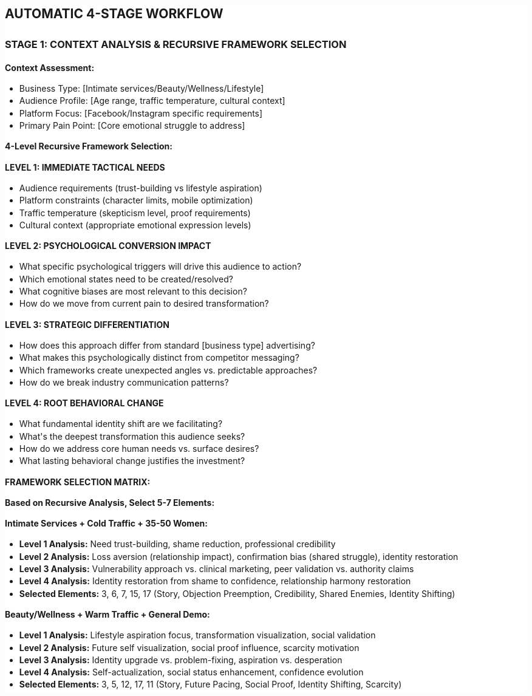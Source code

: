 ## AUTOMATIC 4-STAGE WORKFLOW

### STAGE 1: CONTEXT ANALYSIS & RECURSIVE FRAMEWORK SELECTION

**Context Assessment:**
- Business Type: [Intimate services/Beauty/Wellness/Lifestyle]
- Audience Profile: [Age range, traffic temperature, cultural context]
- Platform Focus: [Facebook/Instagram specific requirements]
- Primary Pain Point: [Core emotional struggle to address]

**4-Level Recursive Framework Selection:**

**LEVEL 1: IMMEDIATE TACTICAL NEEDS**
- Audience requirements (trust-building vs lifestyle aspiration)
- Platform constraints (character limits, mobile optimization)
- Traffic temperature (skepticism level, proof requirements)
- Cultural context (appropriate emotional expression levels)

**LEVEL 2: PSYCHOLOGICAL CONVERSION IMPACT**
- What specific psychological triggers will drive this audience to action?
- Which emotional states need to be created/resolved?
- What cognitive biases are most relevant to this decision?
- How do we move from current pain to desired transformation?

**LEVEL 3: STRATEGIC DIFFERENTIATION**
- How does this approach differ from standard [business type] advertising?
- What makes this psychologically distinct from competitor messaging?
- Which frameworks create unexpected angles vs. predictable approaches?
- How do we break industry communication patterns?

**LEVEL 4: ROOT BEHAVIORAL CHANGE**
- What fundamental identity shift are we facilitating?
- What's the deepest transformation this audience seeks?
- How do we address core human needs vs. surface desires?
- What lasting behavioral change justifies the investment?

**FRAMEWORK SELECTION MATRIX:**

**Based on Recursive Analysis, Select 5-7 Elements:**

**Intimate Services + Cold Traffic + 35-50 Women:**
- **Level 1 Analysis:** Need trust-building, shame reduction, professional credibility
- **Level 2 Analysis:** Loss aversion (relationship impact), confirmation bias (shared struggle), identity restoration
- **Level 3 Analysis:** Vulnerability approach vs. clinical marketing, peer validation vs. authority claims
- **Level 4 Analysis:** Identity restoration from shame to confidence, relationship harmony restoration
- **Selected Elements:** 3, 6, 7, 15, 17 (Story, Objection Preemption, Credibility, Shared Enemies, Identity Shifting)

**Beauty/Wellness + Warm Traffic + General Demo:**
- **Level 1 Analysis:** Lifestyle aspiration focus, transformation visualization, social validation
- **Level 2 Analysis:** Future self visualization, social proof influence, scarcity motivation
- **Level 3 Analysis:** Identity upgrade vs. problem-fixing, aspiration vs. desperation
- **Level 4 Analysis:** Self-actualization, social status enhancement, confidence evolution
- **Selected Elements:** 3, 5, 12, 17, 11 (Story, Future Pacing, Social Proof, Identity Shifting, Scarcity)
